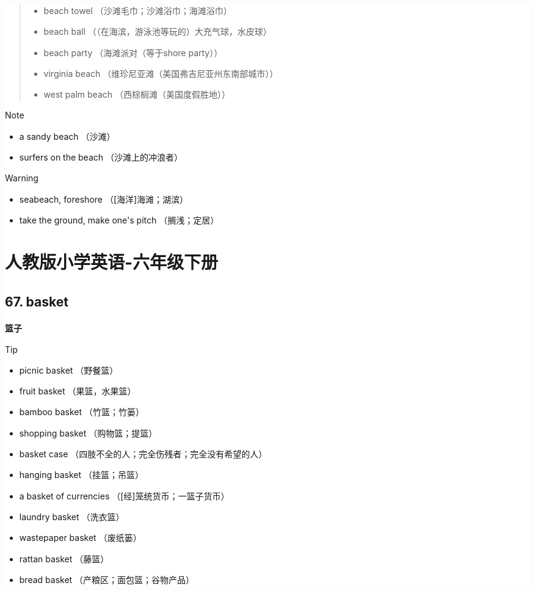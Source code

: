 > - beach towel （沙滩毛巾；沙滩浴巾；海滩浴巾）
>
> - beach ball （（在海滨，游泳池等玩的）大充气球，水皮球）
>
> - beach party （海滩派对（等于shore party））
>
> - virginia beach （维珍尼亚滩（美国弗吉尼亚州东南部城市））
>
> - west palm beach （西棕榈滩（美国度假胜地））
>

> [!NOTE]
>
> - a sandy beach （沙滩）
>
> - surfers on the beach （沙滩上的冲浪者）
>

> [!WARNING]
>
> - seabeach, foreshore （[海洋]海滩；湖滨）
>
> - take the ground, make one's pitch （搁浅；定居）
>

# 人教版小学英语-六年级下册

## 67. basket

**篮子**

> [!TIP]
>
> - picnic basket （野餐篮）
>
> - fruit basket （果篮，水果篮）
>
> - bamboo basket （竹篮；竹篓）
>
> - shopping basket （购物篮；提篮）
>
> - basket case （四肢不全的人；完全伤残者；完全没有希望的人）
>
> - hanging basket （挂篮；吊篮）
>
> - a basket of currencies （[经]笼统货币；一篮子货币）
>
> - laundry basket （洗衣篮）
>
> - wastepaper basket （废纸篓）
>
> - rattan basket （藤篮）
>
> - bread basket （产粮区；面包篮；谷物产品）
>
